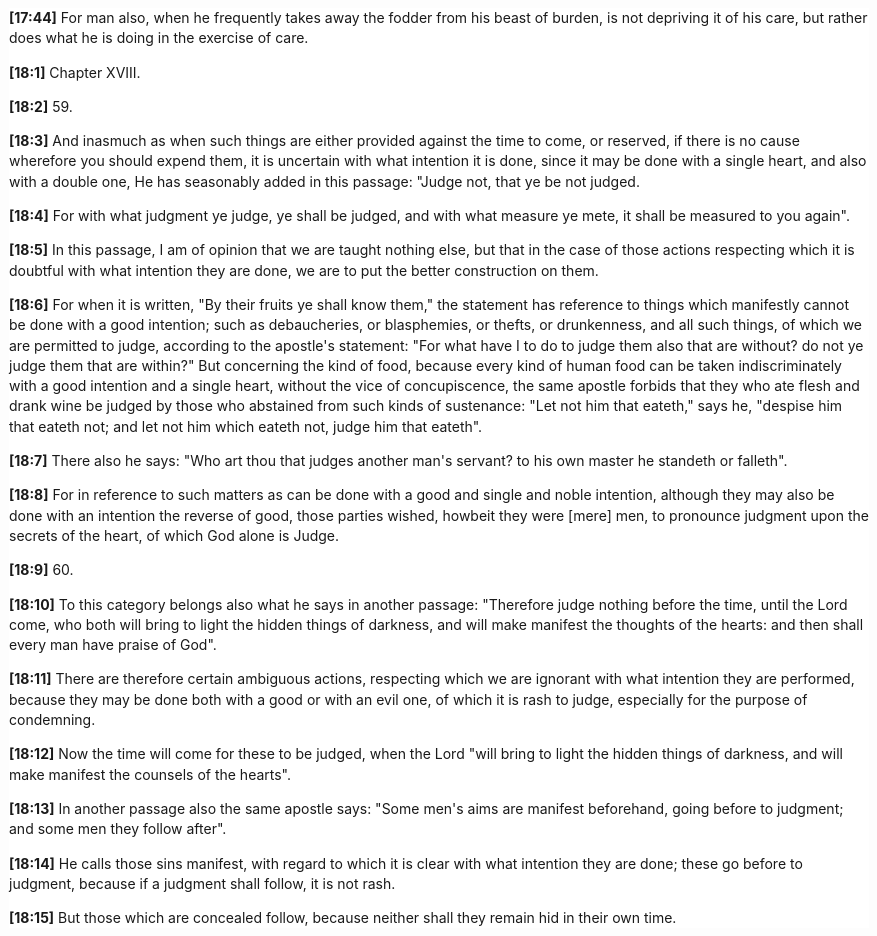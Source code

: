 **[17:44]** For man also, when he frequently takes away the fodder from his beast of burden, is not depriving it of his care, but rather does what he is doing in the exercise of care.

**[18:1]** Chapter XVIII.

**[18:2]** 59.

**[18:3]** And inasmuch as when such things are either provided against the time to come, or reserved, if there is no cause wherefore you should expend them, it is uncertain with what intention it is done, since it may be done with a single heart, and also with a double one, He has seasonably added in this passage: "Judge not, that ye be not judged.

**[18:4]** For with what judgment ye judge, ye shall be judged, and with what measure ye mete, it shall be measured to you again".

**[18:5]** In this passage, I am of opinion that we are taught nothing else, but that in the case of those actions respecting which it is doubtful with what intention they are done, we are to put the better construction on them.

**[18:6]** For when it is written, "By their fruits ye shall know them," the statement has reference to things which manifestly cannot be done with a good intention; such as debaucheries, or blasphemies, or thefts, or drunkenness, and all such things, of which we are permitted to judge, according to the apostle's statement: "For what have I to do to judge them also that are without? do not ye judge them that are within?" But concerning the kind of food, because every kind of human food can be taken indiscriminately with a good intention and a single heart, without the vice of concupiscence, the same apostle forbids that they who ate flesh and drank wine be judged by those who abstained from such kinds of sustenance: "Let not him that eateth," says he, "despise him that eateth not; and let not him which eateth not, judge him that eateth".

**[18:7]** There also he says: "Who art thou that judges another man's servant? to his own master he standeth or falleth".

**[18:8]** For in reference to such matters as can be done with a good and single and noble intention, although they may also be done with an intention the reverse of good, those parties wished, howbeit they were [mere] men, to pronounce judgment upon the secrets of the heart, of which God alone is Judge.

**[18:9]** 60.

**[18:10]** To this category belongs also what he says in another passage: "Therefore judge nothing before the time, until the Lord come, who both will bring to light the hidden things of darkness, and will make manifest the thoughts of the hearts: and then shall every man have praise of God".

**[18:11]** There are therefore certain ambiguous actions, respecting which we are ignorant with what intention they are performed, because they may be done both with a good or with an evil one, of which it is rash to judge, especially for the purpose of condemning.

**[18:12]** Now the time will come for these to be judged, when the Lord "will bring to light the hidden things of darkness, and will make manifest the counsels of the hearts".

**[18:13]** In another passage also the same apostle says: "Some men's aims are manifest beforehand, going before to judgment; and some men they follow after".

**[18:14]** He calls those sins manifest, with regard to which it is clear with what intention they are done; these go before to judgment, because if a judgment shall follow, it is not rash.

**[18:15]** But those which are concealed follow, because neither shall they remain hid in their own time.
